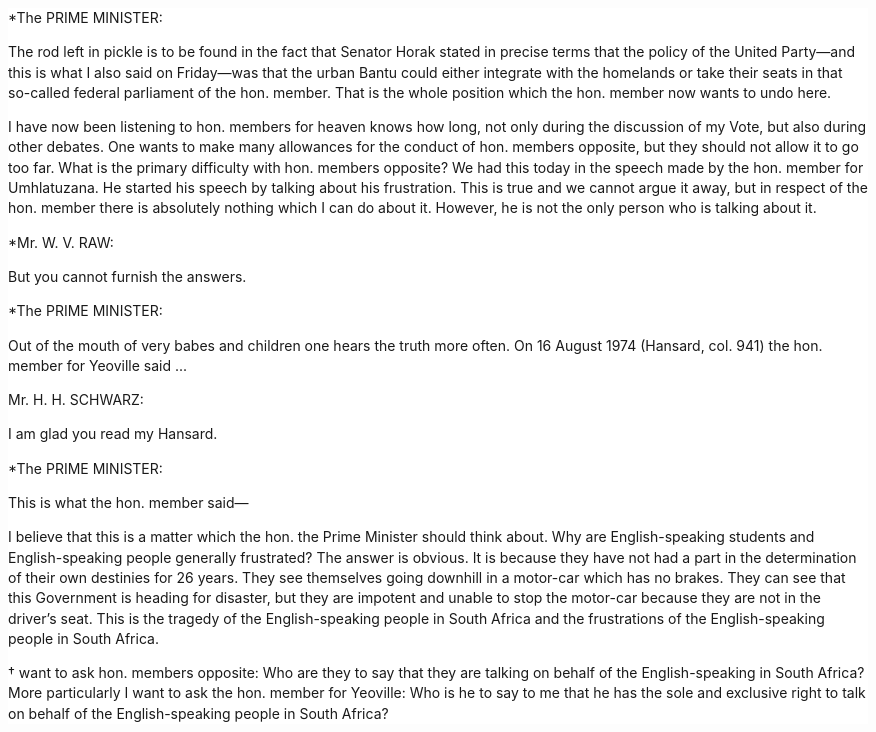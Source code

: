 <speech by="#prime_minister">

<from>*The <person refersTo="hansard_za">PRIME MINISTER</person>:</from>

<p>The rod left in pickle is to be found in the fact that Senator Horak stated in precise terms that the policy of the United Party&#x2014;and this is what I also said on Friday&#x2014;was that the urban Bantu could either integrate with the homelands or take their seats in that so-called federal parliament of the hon. member. That is the whole position which the hon. member now wants to undo here.</p>

<p>I have now been listening to hon. members for heaven knows how long, not only during the discussion of my Vote, but also during other debates. One wants to make many allowances for the conduct of hon. members opposite, but they should not allow it to go too far. What is the primary difficulty with hon. members opposite? We had this today in the speech made by the hon. member for Umhlatuzana. He started his speech by talking about his frustration. This is true and we cannot argue it away, but in respect of the hon. member there is absolutely nothing which I can do about it. However, he is not the only person who is talking about it.</p>

</speech>

<speech by="#raw">

<from>*Mr. <person refersTo="hansard_za">W. V. RAW</person>:</from>

<p>But you cannot furnish the answers.</p>

</speech>

<speech by="#prime_minister">

<from>*The <person refersTo="hansard_za">PRIME MINISTER</person>:</from>

<p>Out of the mouth of very babes and children one hears the truth more often. On 16 August 1974 (Hansard, col. 941) the hon. member for Yeoville said ...</p>

</speech>

<speech by="#schwarz">

<from>Mr. <person refersTo="hansard_za">H. H. SCHWARZ</person>:</from>

<p>I am glad you read my Hansard.</p>

</speech>

<speech by="#prime_minister">

<from>*The <person refersTo="hansard_za">PRIME MINISTER</person>:</from>

<p>This is what the hon. member said&#x2014;</p>

<block name="quote">I believe that this is a matter which the hon. the Prime Minister should think about. Why are English-speaking students and English-speaking people generally frustrated? The answer is obvious. It is because they have not had a part in the determination of their own destinies for 26 years. They see themselves going downhill in a motor-car which has no brakes. They can see that this Government is heading for disaster, but they are impotent and unable to stop the motor-car because they are not in the driver&#x2019;s seat. This is the tragedy of the English-speaking people in South Africa and the frustrations of the English-speaking people in South Africa.</block>

<p>&#x2020; want to ask hon. members opposite: Who are they to say that they are talking <span class="col_1985-1986" refersTo="page_1007"/>on behalf of the English-speaking in South Africa? More particularly I want to ask the hon. member for Yeoville: Who is he to say to me that he has the sole and exclusive right to talk on behalf of the English-speaking people in South Africa?</p>
